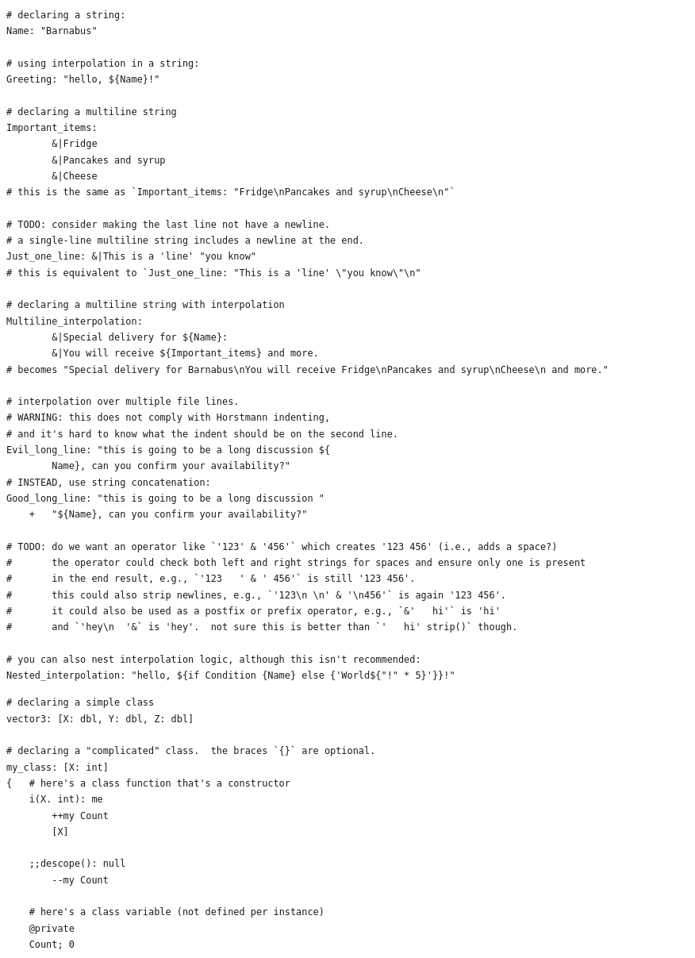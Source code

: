```
# declaring a string:
Name: "Barnabus"

# using interpolation in a string:
Greeting: "hello, ${Name}!"

# declaring a multiline string
Important_items:
        &|Fridge
        &|Pancakes and syrup
        &|Cheese
# this is the same as `Important_items: "Fridge\nPancakes and syrup\nCheese\n"`

# TODO: consider making the last line not have a newline.
# a single-line multiline string includes a newline at the end.
Just_one_line: &|This is a 'line' "you know"
# this is equivalent to `Just_one_line: "This is a 'line' \"you know\"\n"

# declaring a multiline string with interpolation
Multiline_interpolation:
        &|Special delivery for ${Name}:
        &|You will receive ${Important_items} and more.
# becomes "Special delivery for Barnabus\nYou will receive Fridge\nPancakes and syrup\nCheese\n and more."

# interpolation over multiple file lines.
# WARNING: this does not comply with Horstmann indenting,
# and it's hard to know what the indent should be on the second line.
Evil_long_line: "this is going to be a long discussion ${
        Name}, can you confirm your availability?"
# INSTEAD, use string concatenation:
Good_long_line: "this is going to be a long discussion "
    +   "${Name}, can you confirm your availability?"

# TODO: do we want an operator like `'123' & '456'` which creates '123 456' (i.e., adds a space?)
#       the operator could check both left and right strings for spaces and ensure only one is present
#       in the end result, e.g., `'123   ' & ' 456'` is still '123 456'.
#       this could also strip newlines, e.g., `'123\n \n' & '\n456'` is again '123 456'.
#       it could also be used as a postfix or prefix operator, e.g., `&'   hi'` is 'hi'
#       and `'hey\n  '&` is 'hey'.  not sure this is better than `'   hi' strip()` though.

# you can also nest interpolation logic, although this isn't recommended:
Nested_interpolation: "hello, ${if Condition {Name} else {'World${"!" * 5}'}}!"
```

```
# declaring a simple class
vector3: [X: dbl, Y: dbl, Z: dbl]

# declaring a "complicated" class.  the braces `{}` are optional.
my_class: [X: int]
{   # here's a class function that's a constructor
    i(X. int): me
        ++my Count
        [X]

    ;;descope(): null
        --my Count

    # here's a class variable (not defined per instance)
    @private
    Count; 0

```